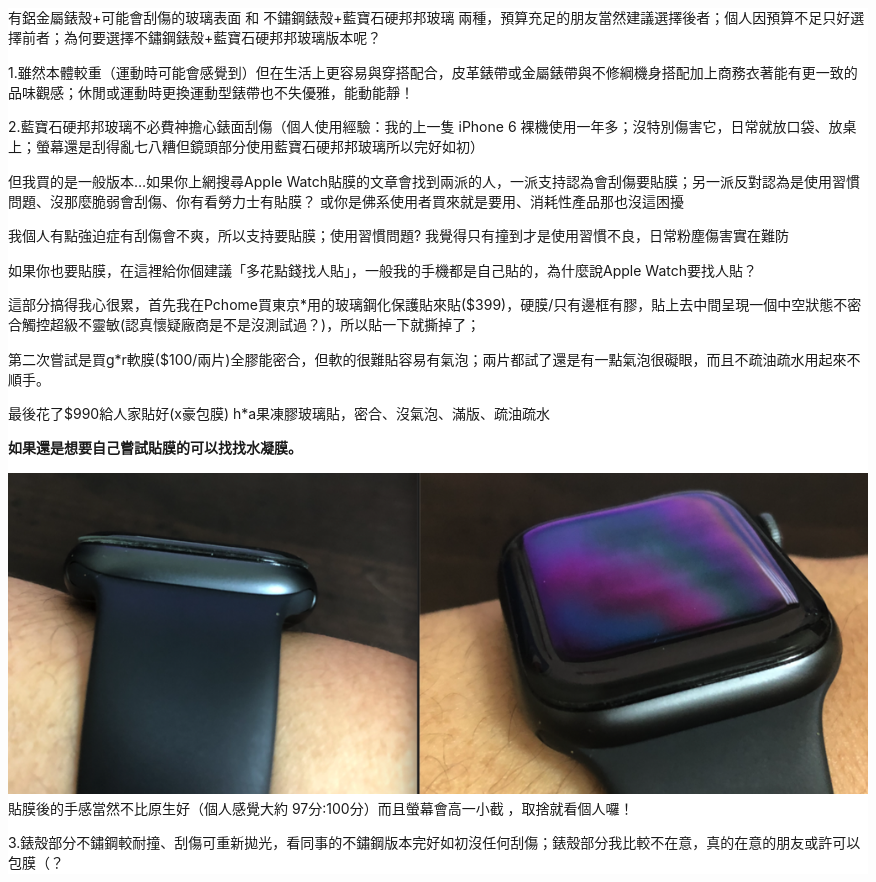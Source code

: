 有鋁金屬錶殼+可能會刮傷的玻璃表面 和 不鏽鋼錶殼+藍寶石硬邦邦玻璃 兩種，預算充足的朋友當然建議選擇後者；個人因預算不足只好選擇前者；為何要選擇不鏽鋼錶殼+藍寶石硬邦邦玻璃版本呢？

1.雖然本體較重（運動時可能會感覺到）但在生活上更容易與穿搭配合，皮革錶帶或金屬錶帶與不修綱機身搭配加上商務衣著能有更一致的品味觀感；休閒或運動時更換運動型錶帶也不失優雅，能動能靜！

2.藍寶石硬邦邦玻璃不必費神擔心錶面刮傷（個人使用經驗：我的上一隻 iPhone 6 裸機使用一年多；沒特別傷害它，日常就放口袋、放桌上；螢幕還是刮得亂七八糟但鏡頭部分使用藍寶石硬邦邦玻璃所以完好如初）
 
但我買的是一般版本…如果你上網搜尋Apple Watch貼膜的文章會找到兩派的人，一派支持認為會刮傷要貼膜；另一派反對認為是使用習慣問題、沒那麼脆弱會刮傷、你有看勞力士有貼膜？
或你是佛系使用者買來就是要用、消耗性產品那也沒這困擾
 
我個人有點強迫症有刮傷會不爽，所以支持要貼膜；使用習慣問題? 我覺得只有撞到才是使用習慣不良，日常粉塵傷害實在難防
 
如果你也要貼膜，在這裡給你個建議「多花點錢找人貼」，一般我的手機都是自己貼的，為什麼說Apple Watch要找人貼？
 
這部分搞得我心很累，首先我在Pchome買東京*用的玻璃鋼化保護貼來貼($399)，硬膜/只有邊框有膠，貼上去中間呈現一個中空狀態不密合觸控超級不靈敏(認真懷疑廠商是不是沒測試過？)，所以貼一下就撕掉了；
 
第二次嘗試是買g*r軟膜($100/兩片)全膠能密合，但軟的很難貼容易有氣泡；兩片都試了還是有一點氣泡很礙眼，而且不疏油疏水用起來不順手。
 
最後花了$990給人家貼好(x豪包膜) h*a果凍膠玻璃貼，密合、沒氣泡、滿版、疏油疏水
 
**如果還是想要自己嘗試貼膜的可以找找水凝膜。**

![貼膜後的手感當然不比原生好（個人感覺大約 97分:100分）而且螢幕會高一小截 ，取捨就看個人囉！](/assets/a2920e33e73e/1*j6mLCaUqhWNr_7e8Wf5BIw.png "貼膜後的手感當然不比原生好（個人感覺大約 97分:100分）而且螢幕會高一小截 ，取捨就看個人囉！")
貼膜後的手感當然不比原生好（個人感覺大約 97分:100分）而且螢幕會高一小截 ，取捨就看個人囉！

3.錶殼部分不鏽鋼較耐撞、刮傷可重新拋光，看同事的不鏽鋼版本完好如初沒任何刮傷；錶殼部分我比較不在意，真的在意的朋友或許可以包膜（？
